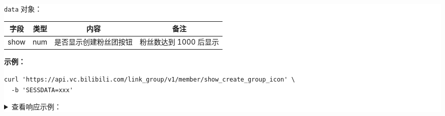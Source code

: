 `data` 对象：

| 字段 | 类型 | 内容                   | 备注                   |
| ---- | ---- | ---------------------- | ---------------------- |
| show | num  | 是否显示创建粉丝团按钮 | 粉丝数达到 1000 后显示 |

**示例：**

```shell
curl 'https://api.vc.bilibili.com/link_group/v1/member/show_create_group_icon' \
  -b 'SESSDATA=xxx'
```

<details><summary>查看响应示例：</summary></details>
